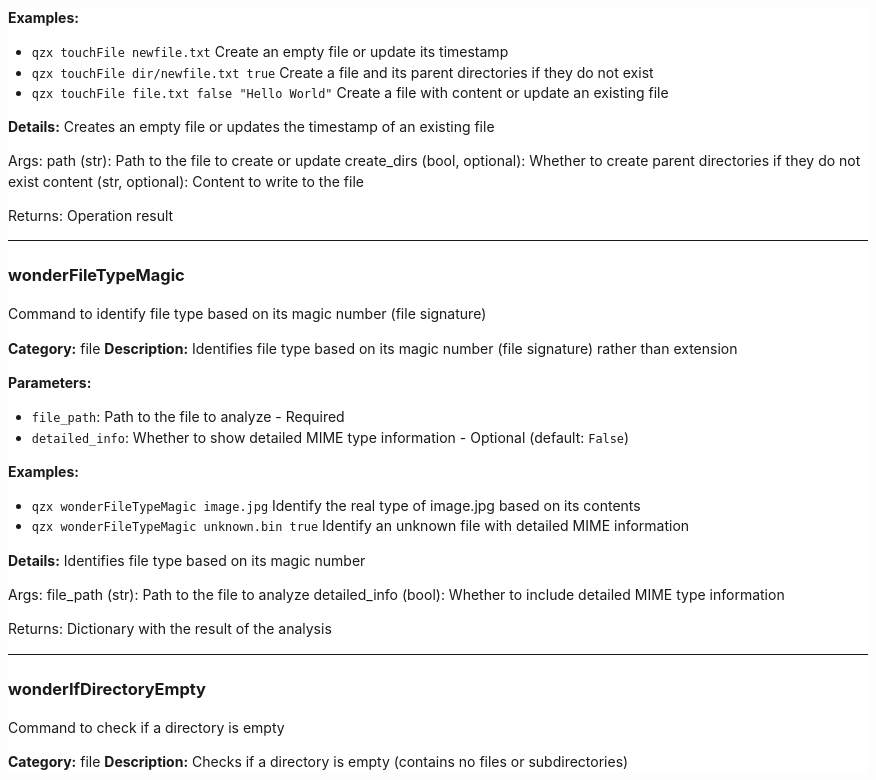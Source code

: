 **Examples:**
- `qzx touchFile newfile.txt`
  Create an empty file or update its timestamp
- `qzx touchFile dir/newfile.txt true`
  Create a file and its parent directories if they do not exist
- `qzx touchFile file.txt false "Hello World"`
  Create a file with content or update an existing file

**Details:**
Creates an empty file or updates the timestamp of an existing file

Args:
    path (str): Path to the file to create or update
    create_dirs (bool, optional): Whether to create parent directories if they do not exist
    content (str, optional): Content to write to the file
    
Returns:
    Operation result

---

### wonderFileTypeMagic

Command to identify file type based on its magic number (file signature)

**Category:** file
**Description:** Identifies file type based on its magic number (file signature) rather than extension

**Parameters:**
- `file_path`: Path to the file to analyze - Required
- `detailed_info`: Whether to show detailed MIME type information - Optional (default: `False`)

**Examples:**
- `qzx wonderFileTypeMagic image.jpg`
  Identify the real type of image.jpg based on its contents
- `qzx wonderFileTypeMagic unknown.bin true`
  Identify an unknown file with detailed MIME information

**Details:**
Identifies file type based on its magic number

Args:
    file_path (str): Path to the file to analyze
    detailed_info (bool): Whether to include detailed MIME type information
    
Returns:
    Dictionary with the result of the analysis

---

### wonderIfDirectoryEmpty

Command to check if a directory is empty

**Category:** file
**Description:** Checks if a directory is empty (contains no files or subdirectories)
